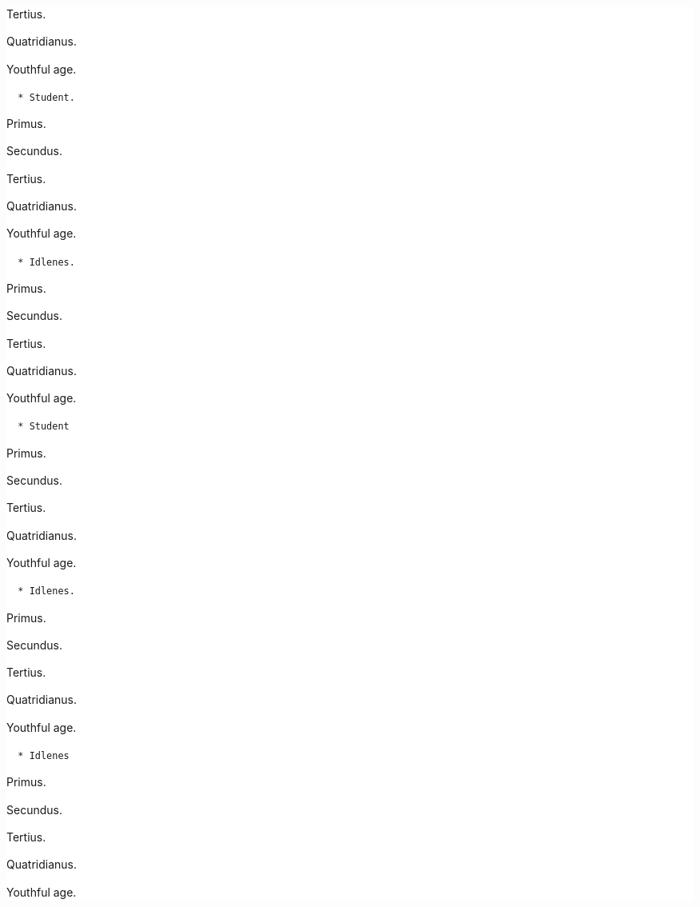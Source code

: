 Tertius.

Quatridianus.

Youthful age.

      * Student.

Primus.

Secundus.

Tertius.

Quatridianus.

Youthful age.

      * Idlenes.

Primus.

Secundus.

Tertius.

Quatridianus.

Youthful age.

      * Student

Primus.

Secundus.

Tertius.

Quatridianus.

Youthful age.

      * Idlenes.

Primus.

Secundus.

Tertius.

Quatridianus.

Youthful age.

      * Idlenes

Primus.

Secundus.

Tertius.

Quatridianus.

Youthful age.
